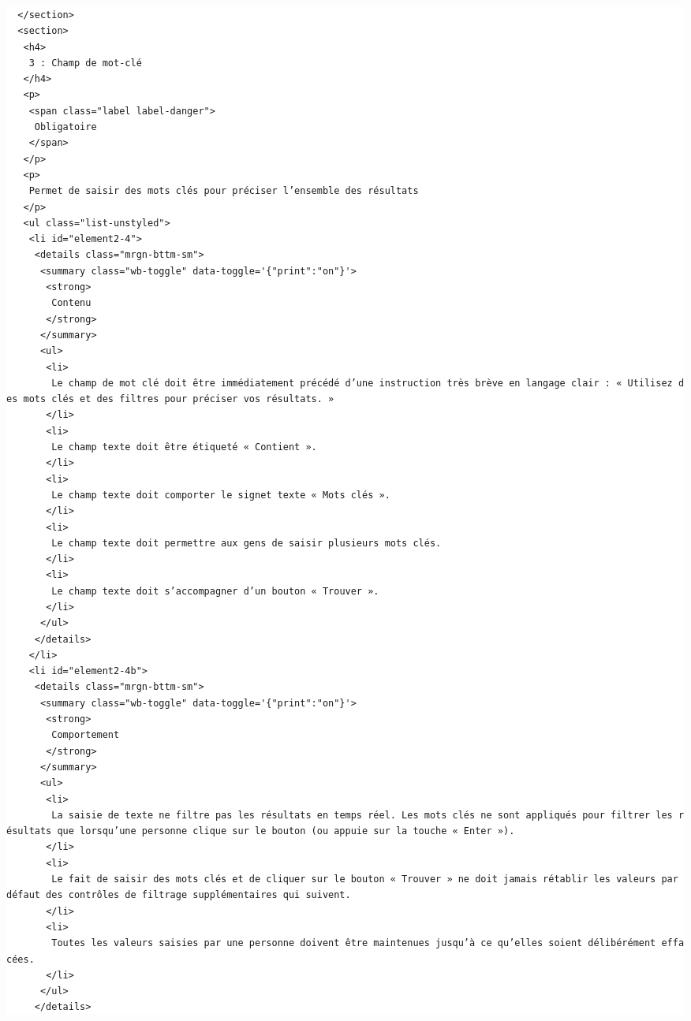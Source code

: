       </section>
      <section>
       <h4>
        3 : Champ de mot-clé
       </h4>
       <p>
        <span class="label label-danger">
         Obligatoire
        </span>
       </p>
       <p>
        Permet de saisir des mots clés pour préciser l’ensemble des résultats
       </p>
       <ul class="list-unstyled">
        <li id="element2-4">
         <details class="mrgn-bttm-sm">
          <summary class="wb-toggle" data-toggle='{"print":"on"}'>
           <strong>
            Contenu
           </strong>
          </summary>
          <ul>
           <li>
            Le champ de mot clé doit être immédiatement précédé d’une instruction très brève en langage clair : « Utilisez des mots clés et des filtres pour préciser vos résultats. »
           </li>
           <li>
            Le champ texte doit être étiqueté « Contient ».
           </li>
           <li>
            Le champ texte doit comporter le signet texte « Mots clés ».
           </li>
           <li>
            Le champ texte doit permettre aux gens de saisir plusieurs mots clés.
           </li>
           <li>
            Le champ texte doit s’accompagner d’un bouton « Trouver ».
           </li>
          </ul>
         </details>
        </li>
        <li id="element2-4b">
         <details class="mrgn-bttm-sm">
          <summary class="wb-toggle" data-toggle='{"print":"on"}'>
           <strong>
            Comportement
           </strong>
          </summary>
          <ul>
           <li>
            La saisie de texte ne filtre pas les résultats en temps réel. Les mots clés ne sont appliqués pour filtrer les résultats que lorsqu’une personne clique sur le bouton (ou appuie sur la touche « Enter »).
           </li>
           <li>
            Le fait de saisir des mots clés et de cliquer sur le bouton « Trouver » ne doit jamais rétablir les valeurs par défaut des contrôles de filtrage supplémentaires qui suivent.
           </li>
           <li>
            Toutes les valeurs saisies par une personne doivent être maintenues jusqu’à ce qu’elles soient délibérément effacées.
           </li>
          </ul>
         </details>